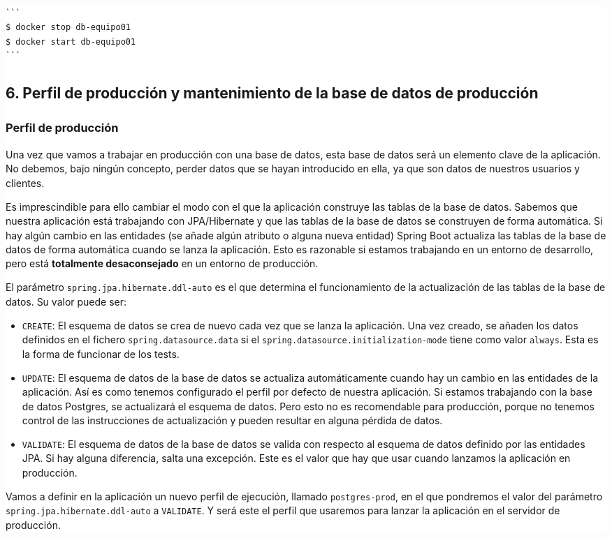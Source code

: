     ```
    $ docker stop db-equipo01
    $ docker start db-equipo01
    ```

## 6. Perfil de producción y mantenimiento de la base de datos de producción ##

### Perfil de producción ###

Una vez que vamos a trabajar en producción con una base de datos, esta
base de datos será un elemento clave de la aplicación. No debemos,
bajo ningún concepto, perder datos que se hayan introducido en ella,
ya que son datos de nuestros usuarios y clientes.

Es imprescindible para ello cambiar el modo con el que la aplicación
construye las tablas de la base de datos. Sabemos que nuestra
aplicación está trabajando con JPA/Hibernate y que las tablas de la
base de datos se construyen de forma automática. Si hay algún cambio
en las entidades (se añade algún atributo o alguna nueva entidad)
Spring Boot actualiza las tablas de la base de datos de forma
automática cuando se lanza la aplicación. Esto es razonable si estamos
trabajando en un entorno de desarrollo, pero está **totalmente
desaconsejado** en un entorno de producción.

El parámetro `spring.jpa.hibernate.ddl-auto` es el que determina el
funcionamiento de la actualización de las tablas de la base de
datos. Su valor puede ser:

- `CREATE`: El esquema de datos se crea de nuevo cada vez que se lanza
  la aplicación. Una vez creado, se añaden los datos definidos en el
  fichero `spring.datasource.data` si el
  `spring.datasource.initialization-mode` tiene como valor
  `always`. Esta es la forma de funcionar de los tests.

- `UPDATE`: El esquema de datos de la base de datos se actualiza
  automáticamente cuando hay un cambio en las entidades de la
  aplicación. Así es como tenemos configurado el perfil por defecto de
  nuestra aplicación. Si estamos trabajando con la base de datos
  Postgres, se actualizará el esquema de datos. Pero esto no es
  recomendable para producción, porque no tenemos control de las
  instrucciones de actualización y pueden resultar en alguna pérdida
  de datos.

- `VALIDATE`: El esquema de datos de la base de datos se valida con
  respecto al esquema de datos definido por las entidades JPA. Si hay
  alguna diferencia, salta una excepción. Este es el valor que hay que
  usar cuando lanzamos la aplicación en producción.
  
Vamos a definir en la aplicación un nuevo perfil de ejecución, llamado
`postgres-prod`, en el que pondremos el valor del parámetro
`spring.jpa.hibernate.ddl-auto` a `VALIDATE`. Y será este el perfil
que usaremos para lanzar la aplicación en el servidor de producción.

